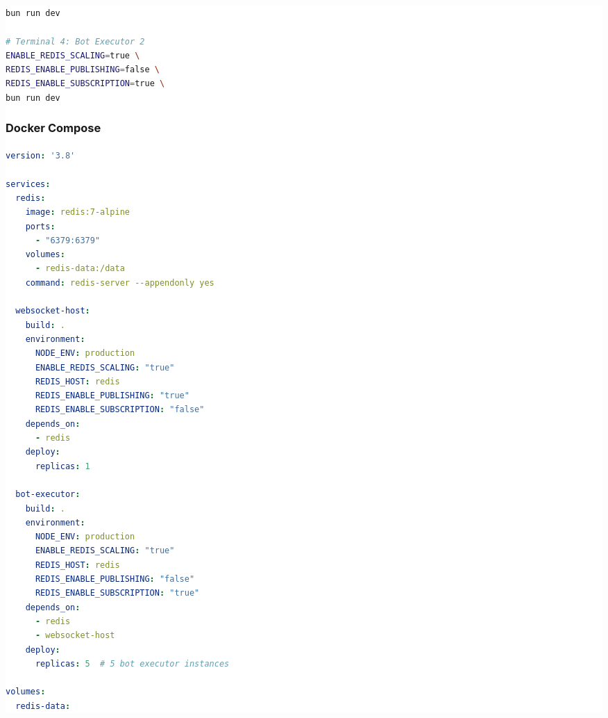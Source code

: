 ```bash
bun run dev

# Terminal 4: Bot Executor 2
ENABLE_REDIS_SCALING=true \
REDIS_ENABLE_PUBLISHING=false \
REDIS_ENABLE_SUBSCRIPTION=true \
bun run dev
```

### Docker Compose

```yaml
version: '3.8'

services:
  redis:
    image: redis:7-alpine
    ports:
      - "6379:6379"
    volumes:
      - redis-data:/data
    command: redis-server --appendonly yes

  websocket-host:
    build: .
    environment:
      NODE_ENV: production
      ENABLE_REDIS_SCALING: "true"
      REDIS_HOST: redis
      REDIS_ENABLE_PUBLISHING: "true"
      REDIS_ENABLE_SUBSCRIPTION: "false"
    depends_on:
      - redis
    deploy:
      replicas: 1

  bot-executor:
    build: .
    environment:
      NODE_ENV: production
      ENABLE_REDIS_SCALING: "true"
      REDIS_HOST: redis
      REDIS_ENABLE_PUBLISHING: "false"
      REDIS_ENABLE_SUBSCRIPTION: "true"
    depends_on:
      - redis
      - websocket-host
    deploy:
      replicas: 5  # 5 bot executor instances

volumes:
  redis-data:
```
